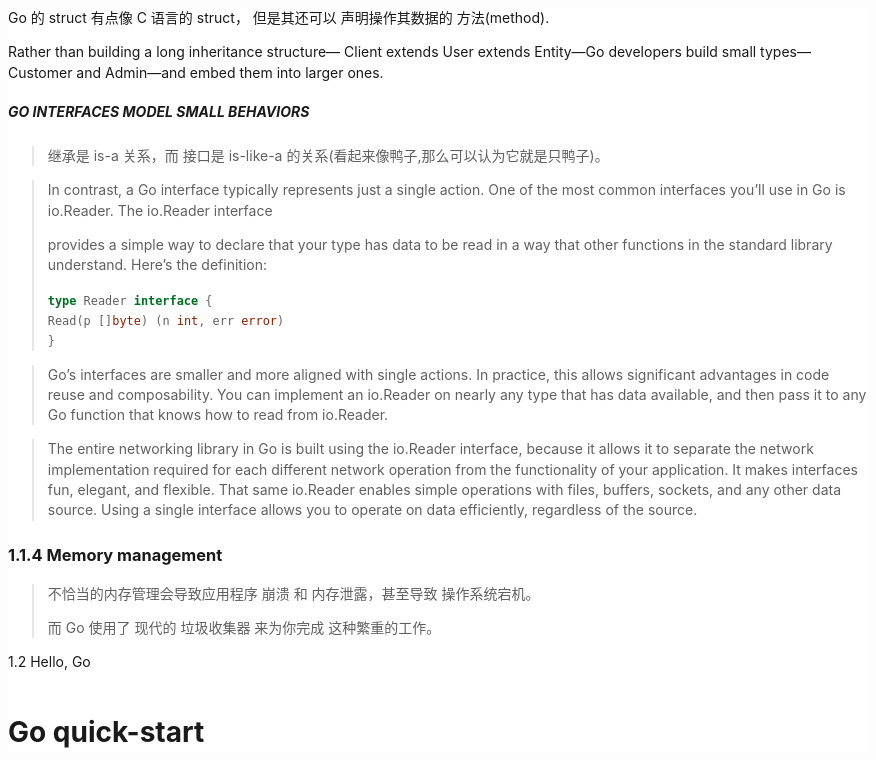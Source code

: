 Go 的 struct 有点像 C 语言的 struct， 但是其还可以 声明操作其数据的 方法(method).

Rather than building a long inheritance structure—
Client extends User extends Entity—Go developers build small types—Customer
and Admin—and embed them into larger ones.



##### GO INTERFACES MODEL SMALL BEHAVIORS



> 继承是 is-a 关系，而 接口是  is-like-a 的关系(看起来像鸭子,那么可以认为它就是只鸭子)。



> In contrast, a Go interface typically represents just a single action. One of
> the most common interfaces you’ll use in Go is io.Reader. The io.Reader interface
>
> provides a simple way to declare that your type has data to be read in a way that other
> functions in the standard library understand. Here’s the definition:
>
> ```go
> type Reader interface {
> Read(p []byte) (n int, err error)
> }
> ```



> Go’s interfaces are smaller and more aligned with single
> actions. In practice, this allows significant advantages in code reuse and composability.
> You can implement an io.Reader on nearly any type that has data available, and then
> pass it to any Go function that knows how to read from io.Reader.



> The entire networking library in Go is built using the io.Reader interface, because
> it allows it to separate the network implementation required for each different network
> operation from the functionality of your application. It makes interfaces fun, elegant,
> and flexible. That same io.Reader enables simple operations with files, buffers,
> sockets, and any other data source. Using a single interface allows you to operate on
> data efficiently, regardless of the source.



### 1.1.4 Memory management

> 不恰当的内存管理会导致应用程序 崩溃 和 内存泄露，甚至导致 操作系统宕机。
>
> 而 Go 使用了 现代的 垃圾收集器 来为你完成 这种繁重的工作。



1.2 Hello, Go





# Go quick-start
